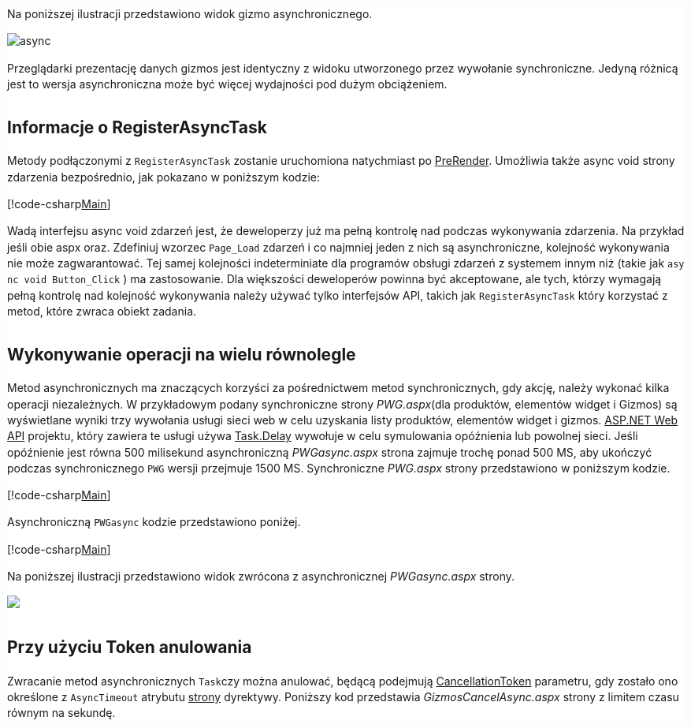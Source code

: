 Na poniższej ilustracji przedstawiono widok gizmo asynchronicznego.

![async](using-asynchronous-methods-in-aspnet-45/_static/image2.png)

Przeglądarki prezentację danych gizmos jest identyczny z widoku utworzonego przez wywołanie synchroniczne. Jedyną różnicą jest to wersja asynchroniczna może być więcej wydajności pod dużym obciążeniem.

## <a name="registerasynctask-notes"></a>Informacje o RegisterAsyncTask

Metody podłączonymi z `RegisterAsyncTask` zostanie uruchomiona natychmiast po [PreRender](https://msdn.microsoft.com/en-us/library/ms178472.aspx). Umożliwia także async void strony zdarzenia bezpośrednio, jak pokazano w poniższym kodzie:

[!code-csharp[Main](using-asynchronous-methods-in-aspnet-45/samples/sample8.cs)]

Wadą interfejsu async void zdarzeń jest, że deweloperzy już ma pełną kontrolę nad podczas wykonywania zdarzenia. Na przykład jeśli obie aspx oraz. Zdefiniuj wzorzec `Page_Load` zdarzeń i co najmniej jeden z nich są asynchroniczne, kolejność wykonywania nie może zagwarantować. Tej samej kolejności indeterminiate dla programów obsługi zdarzeń z systemem innym niż (takie jak `async void Button_Click` ) ma zastosowanie. Dla większości deweloperów powinna być akceptowane, ale tych, którzy wymagają pełną kontrolę nad kolejność wykonywania należy używać tylko interfejsów API, takich jak `RegisterAsyncTask` który korzystać z metod, które zwraca obiekt zadania.

## <a id="Parallel"></a>Wykonywanie operacji na wielu równolegle

Metod asynchronicznych ma znaczących korzyści za pośrednictwem metod synchronicznych, gdy akcję, należy wykonać kilka operacji niezależnych. W przykładowym podany synchroniczne strony *PWG.aspx*(dla produktów, elementów widget i Gizmos) są wyświetlane wyniki trzy wywołania usługi sieci web w celu uzyskania listy produktów, elementów widget i gizmos. [ASP.NET Web API](../../../web-api/index.md) projektu, który zawiera te usługi używa [Task.Delay](https://msdn.microsoft.com/en-us/library/hh139096(VS.110).aspx) wywołuje w celu symulowania opóźnienia lub powolnej sieci. Jeśli opóźnienie jest równa 500 milisekund asynchroniczną *PWGasync.aspx* strona zajmuje trochę ponad 500 MS, aby ukończyć podczas synchronicznego `PWG` wersji przejmuje 1500 MS. Synchroniczne *PWG.aspx* strony przedstawiono w poniższym kodzie.

[!code-csharp[Main](using-asynchronous-methods-in-aspnet-45/samples/sample9.cs)]

Asynchroniczną `PWGasync` kodzie przedstawiono poniżej.

[!code-csharp[Main](using-asynchronous-methods-in-aspnet-45/samples/sample10.cs?highlight=5,11,21)]

Na poniższej ilustracji przedstawiono widok zwrócona z asynchronicznej *PWGasync.aspx* strony.

![](using-asynchronous-methods-in-aspnet-45/_static/image3.png)

## <a id="CancelToken"></a>Przy użyciu Token anulowania

Zwracanie metod asynchronicznych `Task`czy można anulować, będącą podejmują [CancellationToken](https://msdn.microsoft.com/en-us/library/system.threading.cancellationtoken(VS.110).aspx) parametru, gdy zostało ono określone z `AsyncTimeout` atrybutu [strony](https://msdn.microsoft.com/en-us/library/ydy4x04a.aspx) dyrektywy. Poniższy kod przedstawia *GizmosCancelAsync.aspx* strony z limitem czasu równym na sekundę.
